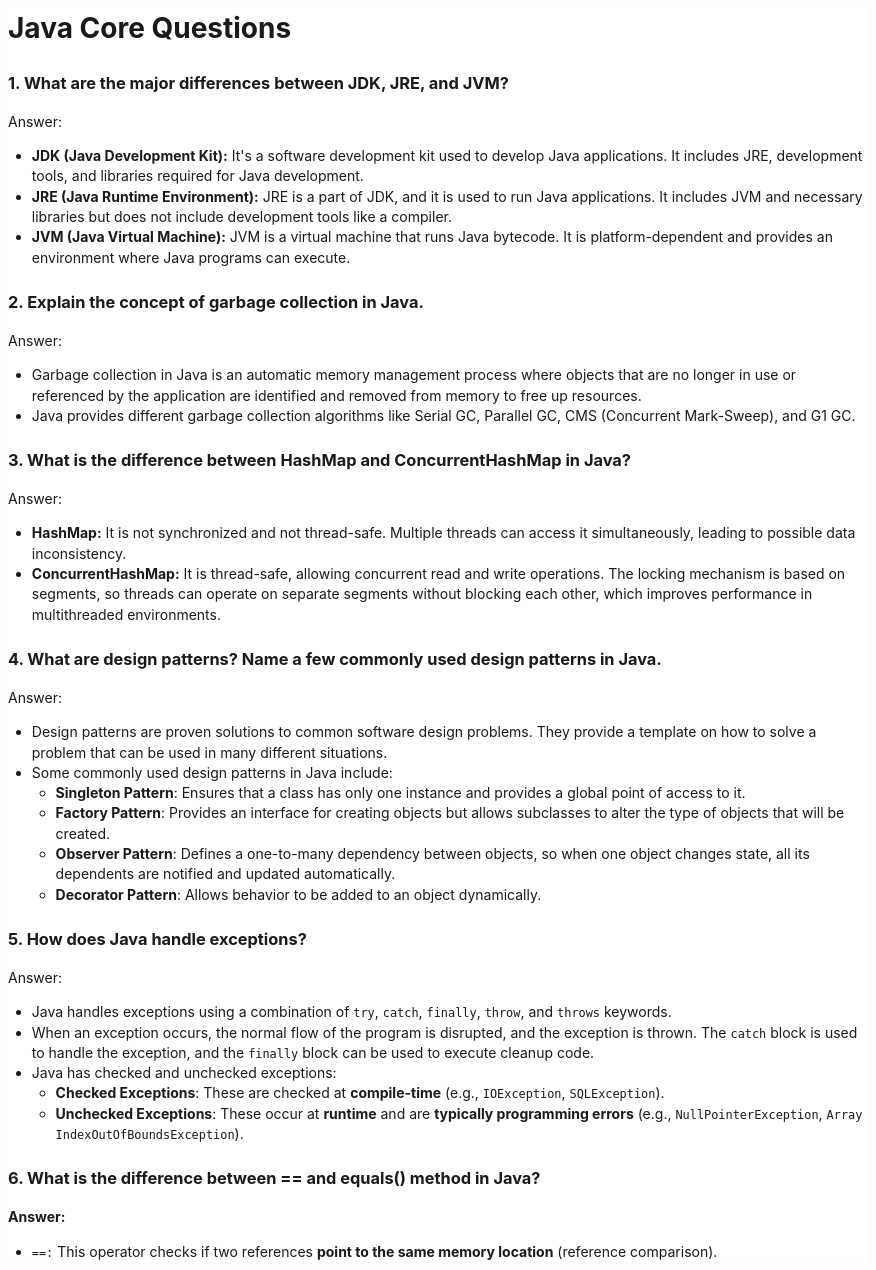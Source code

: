 # Java Core Questions

### 1. What are the major differences between JDK, JRE, and JVM?
Answer:
- **JDK (Java Development Kit):** It's a software development kit used to develop Java applications. It includes JRE, development tools, and libraries required for Java development.
- **JRE (Java Runtime Environment):** JRE is a part of JDK, and it is used to run Java applications. It includes JVM and necessary libraries but does not include development tools like a compiler.
- **JVM (Java Virtual Machine):** JVM is a virtual machine that runs Java bytecode. It is platform-dependent and provides an environment where Java programs can execute.
### 2. Explain the concept of garbage collection in Java.
Answer: 
- Garbage collection in Java is an automatic memory management process where objects that are no longer in use or referenced by the application are identified and removed from memory to free up resources. 
- Java provides different garbage collection algorithms like Serial GC, Parallel GC, CMS (Concurrent Mark-Sweep), and G1 GC.
### 3. What is the difference between HashMap and ConcurrentHashMap in Java?
Answer:
- **HashMap:** It is not synchronized and not thread-safe. Multiple threads can access it simultaneously, leading to possible data inconsistency.
- **ConcurrentHashMap:** It is thread-safe, allowing concurrent read and write operations. The locking mechanism is based on segments, so threads can operate on separate segments without blocking each other, which improves performance in multithreaded environments.

### 4. What are design patterns? Name a few commonly used design patterns in Java.
Answer: 
- Design patterns are proven solutions to common software design problems. They provide a template on how to solve a problem that can be used in many different situations. 
- Some commonly used design patterns in Java include:
	- **Singleton Pattern**: Ensures that a class has only one instance and provides a global point of access to it.
	- **Factory Pattern**: Provides an interface for creating objects but allows subclasses to alter the type of objects that will be created.
	- **Observer Pattern**: Defines a one-to-many dependency between objects, so when one object changes state, all its dependents are notified and updated automatically.
	- **Decorator Pattern**: Allows behavior to be added to an object dynamically.
### 5. How does Java handle exceptions?
Answer: 
- Java handles exceptions using a combination of `try`, `catch`, `finally`, `throw`, and `throws` keywords. 
- When an exception occurs, the normal flow of the program is disrupted, and the exception is thrown. The `catch` block is used to handle the exception, and the `finally` block can be used to execute cleanup code. 
- Java has checked and unchecked exceptions:
	- **Checked Exceptions**: These are checked at **compile-time** (e.g., `IOException`, `SQLException`).
	- **Unchecked Exceptions**: These occur at **runtime** and are **typically programming errors** (e.g., `NullPointerException`, `ArrayIndexOutOfBoundsException`).
### 6. What is the difference between == and equals() method in Java?
**Answer:**
- `==:` This operator checks if two references **point to the same memory location** (reference comparison).